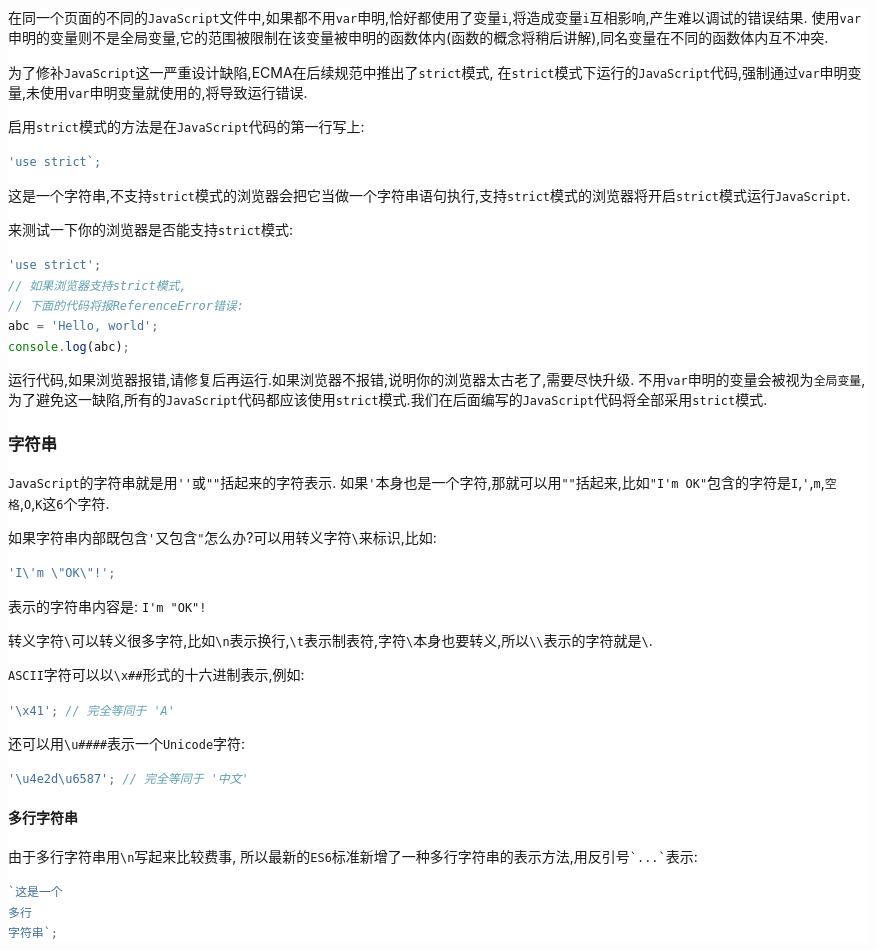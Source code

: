 在同一个页面的不同的`JavaScript`文件中,如果都不用`var`申明,恰好都使用了变量`i`,将造成变量`i`互相影响,产生难以调试的错误结果.
使用`var`申明的变量则不是全局变量,它的范围被限制在该变量被申明的函数体内(函数的概念将稍后讲解),同名变量在不同的函数体内互不冲突.

为了修补`JavaScript`这一严重设计缺陷,ECMA在后续规范中推出了`strict`模式,
在`strict`模式下运行的`JavaScript`代码,强制通过`var`申明变量,未使用`var`申明变量就使用的,将导致运行错误.

启用`strict`模式的方法是在`JavaScript`代码的第一行写上: 

```js
'use strict`;
```

这是一个字符串,不支持`strict`模式的浏览器会把它当做一个字符串语句执行,支持`strict`模式的浏览器将开启`strict`模式运行`JavaScript`.

来测试一下你的浏览器是否能支持`strict`模式: 

```js
'use strict';
// 如果浏览器支持strict模式,
// 下面的代码将报ReferenceError错误:
abc = 'Hello, world';
console.log(abc);
```

运行代码,如果浏览器报错,请修复后再运行.如果浏览器不报错,说明你的浏览器太古老了,需要尽快升级.
不用`var`申明的变量会被视为`全局变量`,为了避免这一缺陷,所有的`JavaScript`代码都应该使用`strict`模式.我们在后面编写的`JavaScript`代码将全部采用`strict`模式.

### 字符串

`JavaScript`的字符串就是用`''`或`""`括起来的字符表示.
如果`'`本身也是一个字符,那就可以用`""`括起来,比如`"I'm OK"`包含的字符是`I`,`'`,`m`,`空格`,`O`,`K`这`6`个字符.

如果字符串内部既包含`'`又包含`"`怎么办?可以用转义字符`\`来标识,比如: 

```js
'I\'m \"OK\"!';
```

表示的字符串内容是: `I'm "OK"!`

转义字符`\`可以转义很多字符,比如`\n`表示换行,`\t`表示制表符,字符`\`本身也要转义,所以`\\`表示的字符就是`\`.

`ASCII`字符可以以`\x##`形式的十六进制表示,例如: 

```js
'\x41'; // 完全等同于 'A'
```

还可以用`\u####`表示一个`Unicode`字符: 

```js
'\u4e2d\u6587'; // 完全等同于 '中文'
```

#### 多行字符串

由于多行字符串用`\n`写起来比较费事, 所以最新的`ES6`标准新增了一种多行字符串的表示方法,用反引号`` `...` ``表示: 

```js
`这是一个
多行
字符串`;
```
